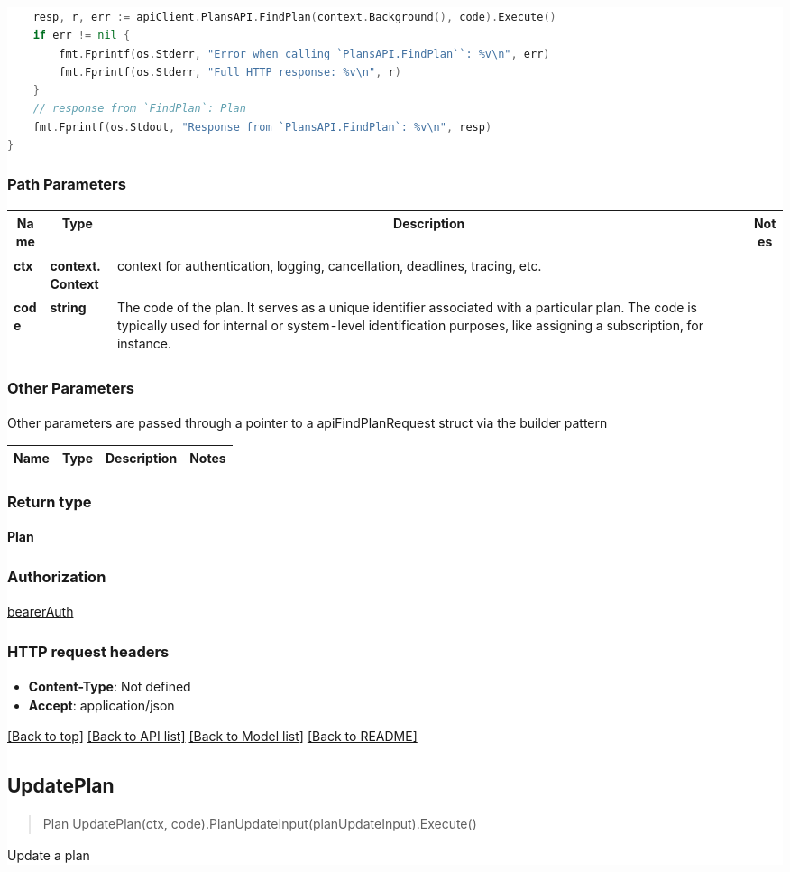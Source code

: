 ```go
    resp, r, err := apiClient.PlansAPI.FindPlan(context.Background(), code).Execute()
    if err != nil {
        fmt.Fprintf(os.Stderr, "Error when calling `PlansAPI.FindPlan``: %v\n", err)
        fmt.Fprintf(os.Stderr, "Full HTTP response: %v\n", r)
    }
    // response from `FindPlan`: Plan
    fmt.Fprintf(os.Stdout, "Response from `PlansAPI.FindPlan`: %v\n", resp)
}
```

### Path Parameters


Name | Type | Description  | Notes
------------- | ------------- | ------------- | -------------
**ctx** | **context.Context** | context for authentication, logging, cancellation, deadlines, tracing, etc.
**code** | **string** | The code of the plan. It serves as a unique identifier associated with a particular plan. The code is typically used for internal or system-level identification purposes, like assigning a subscription, for instance. | 

### Other Parameters

Other parameters are passed through a pointer to a apiFindPlanRequest struct via the builder pattern


Name | Type | Description  | Notes
------------- | ------------- | ------------- | -------------


### Return type

[**Plan**](Plan.md)

### Authorization

[bearerAuth](../README.md#bearerAuth)

### HTTP request headers

- **Content-Type**: Not defined
- **Accept**: application/json

[[Back to top]](#) [[Back to API list]](../README.md#documentation-for-api-endpoints)
[[Back to Model list]](../README.md#documentation-for-models)
[[Back to README]](../README.md)


## UpdatePlan

> Plan UpdatePlan(ctx, code).PlanUpdateInput(planUpdateInput).Execute()

Update a plan
